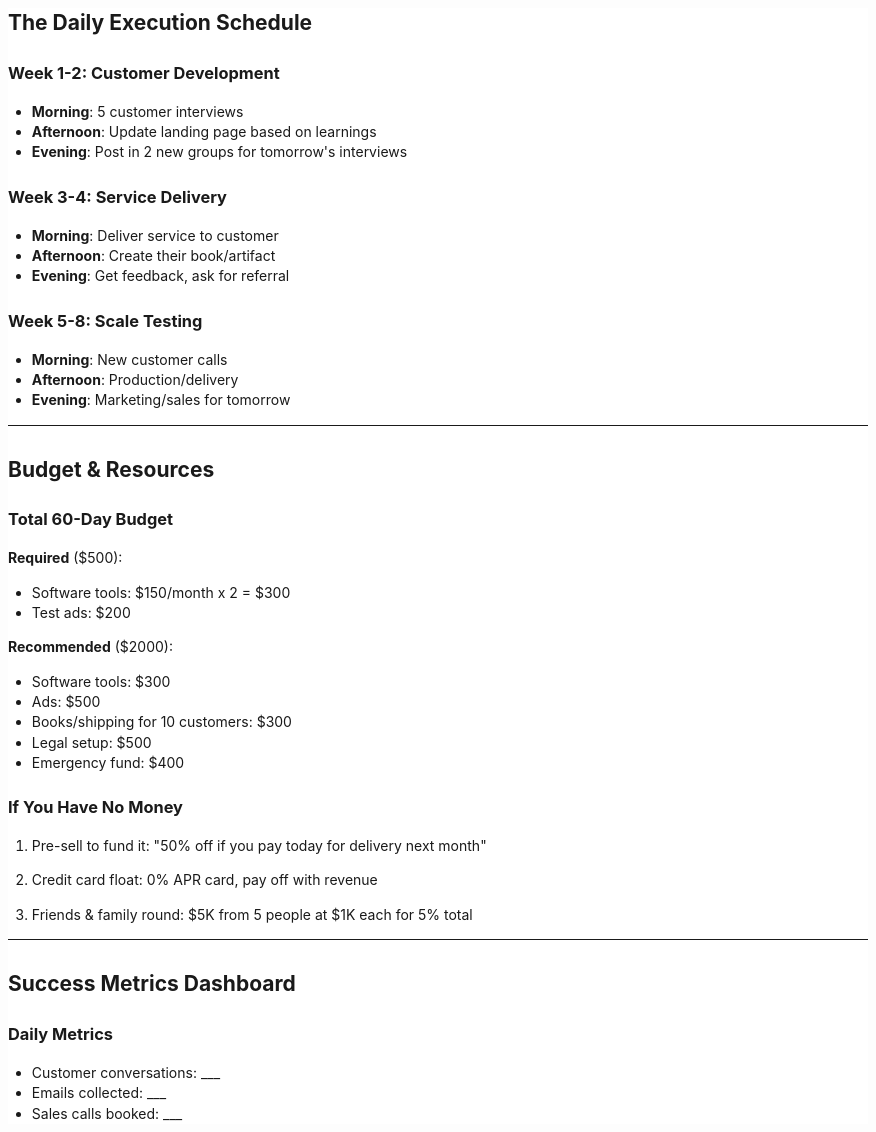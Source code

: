 ## The Daily Execution Schedule

### Week 1-2: Customer Development
- **Morning**: 5 customer interviews
- **Afternoon**: Update landing page based on learnings
- **Evening**: Post in 2 new groups for tomorrow's interviews

### Week 3-4: Service Delivery
- **Morning**: Deliver service to customer
- **Afternoon**: Create their book/artifact
- **Evening**: Get feedback, ask for referral

### Week 5-8: Scale Testing
- **Morning**: New customer calls
- **Afternoon**: Production/delivery
- **Evening**: Marketing/sales for tomorrow

---

## Budget & Resources

### Total 60-Day Budget

**Required** ($500):
- Software tools: $150/month x 2 = $300
- Test ads: $200

**Recommended** ($2000):
- Software tools: $300
- Ads: $500
- Books/shipping for 10 customers: $300
- Legal setup: $500
- Emergency fund: $400

### If You Have No Money

1. Pre-sell to fund it:
   "50% off if you pay today for delivery next month"

2. Credit card float:
   0% APR card, pay off with revenue

3. Friends & family round:
   $5K from 5 people at $1K each for 5% total

---

## Success Metrics Dashboard

### Daily Metrics
- Customer conversations: ___
- Emails collected: ___
- Sales calls booked: ___
